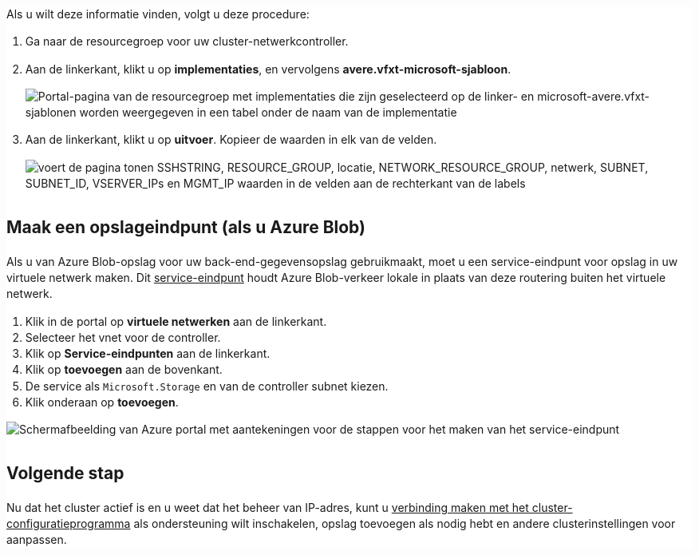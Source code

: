 Als u wilt deze informatie vinden, volgt u deze procedure:

1. Ga naar de resourcegroep voor uw cluster-netwerkcontroller.

1. Aan de linkerkant, klikt u op **implementaties**, en vervolgens **avere.vfxt-microsoft-sjabloon**.

   ![Portal-pagina van de resourcegroep met implementaties die zijn geselecteerd op de linker- en microsoft-avere.vfxt-sjablonen worden weergegeven in een tabel onder de naam van de implementatie](media/avere-vfxt-outputs-deployments.png)

1. Aan de linkerkant, klikt u op **uitvoer**. Kopieer de waarden in elk van de velden. 

   ![voert de pagina tonen SSHSTRING, RESOURCE_GROUP, locatie, NETWORK_RESOURCE_GROUP, netwerk, SUBNET, SUBNET_ID, VSERVER_IPs en MGMT_IP waarden in de velden aan de rechterkant van de labels](media/avere-vfxt-outputs-values.png)


## <a name="create-a-storage-endpoint-if-using-azure-blob"></a>Maak een opslageindpunt (als u Azure Blob)

Als u van Azure Blob-opslag voor uw back-end-gegevensopslag gebruikmaakt, moet u een service-eindpunt voor opslag in uw virtuele netwerk maken. Dit [service-eindpunt](../virtual-network/virtual-network-service-endpoints-overview.md) houdt Azure Blob-verkeer lokale in plaats van deze routering buiten het virtuele netwerk.

1. Klik in de portal op **virtuele netwerken** aan de linkerkant.
1. Selecteer het vnet voor de controller. 
1. Klik op **Service-eindpunten** aan de linkerkant.
1. Klik op **toevoegen** aan de bovenkant.
1. De service als ``Microsoft.Storage`` en van de controller subnet kiezen.
1. Klik onderaan op **toevoegen**.

  ![Schermafbeelding van Azure portal met aantekeningen voor de stappen voor het maken van het service-eindpunt](media/avere-vfxt-service-endpoint.png)

## <a name="next-step"></a>Volgende stap

Nu dat het cluster actief is en u weet dat het beheer van IP-adres, kunt u [verbinding maken met het cluster-configuratieprogramma](avere-vfxt-cluster-gui.md) als ondersteuning wilt inschakelen, opslag toevoegen als nodig hebt en andere clusterinstellingen voor aanpassen.
